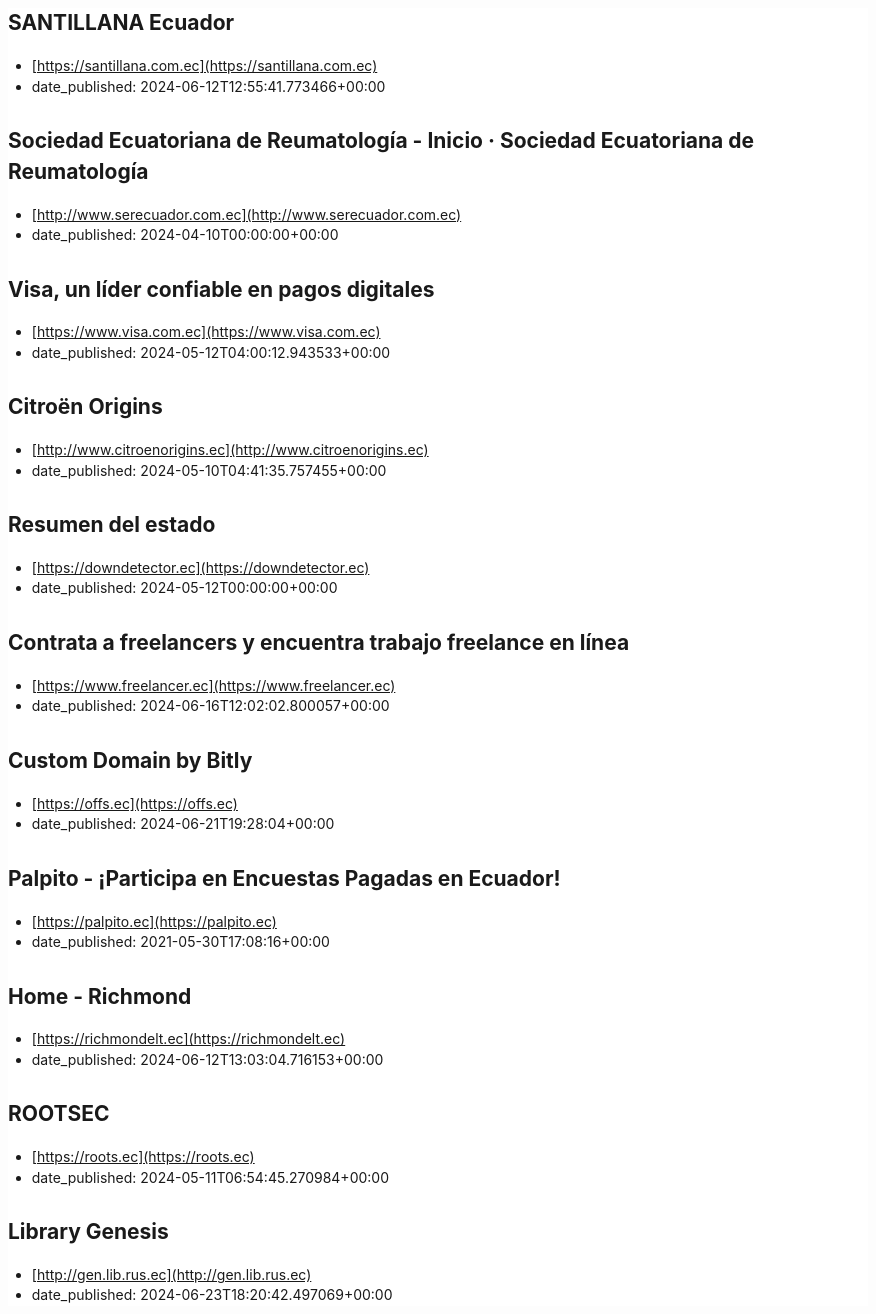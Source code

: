  ## SANTILLANA Ecuador
 - [https://santillana.com.ec](https://santillana.com.ec)
 - date_published: 2024-06-12T12:55:41.773466+00:00

 ## Sociedad Ecuatoriana de Reumatología - Inicio · Sociedad Ecuatoriana de Reumatología
 - [http://www.serecuador.com.ec](http://www.serecuador.com.ec)
 - date_published: 2024-04-10T00:00:00+00:00

 ## Visa, un líder confiable en pagos digitales
 - [https://www.visa.com.ec](https://www.visa.com.ec)
 - date_published: 2024-05-12T04:00:12.943533+00:00

 ## Citroën Origins
 - [http://www.citroenorigins.ec](http://www.citroenorigins.ec)
 - date_published: 2024-05-10T04:41:35.757455+00:00

 ## Resumen del estado
 - [https://downdetector.ec](https://downdetector.ec)
 - date_published: 2024-05-12T00:00:00+00:00

 ## Contrata a freelancers y encuentra trabajo freelance en línea
 - [https://www.freelancer.ec](https://www.freelancer.ec)
 - date_published: 2024-06-16T12:02:02.800057+00:00

 ## Custom Domain by Bitly
 - [https://offs.ec](https://offs.ec)
 - date_published: 2024-06-21T19:28:04+00:00

 ## Palpito - ¡Participa en Encuestas Pagadas en Ecuador!
 - [https://palpito.ec](https://palpito.ec)
 - date_published: 2021-05-30T17:08:16+00:00

 ## Home - Richmond
 - [https://richmondelt.ec](https://richmondelt.ec)
 - date_published: 2024-06-12T13:03:04.716153+00:00

 ## ROOTSEC
 - [https://roots.ec](https://roots.ec)
 - date_published: 2024-05-11T06:54:45.270984+00:00

 ## Library Genesis
 - [http://gen.lib.rus.ec](http://gen.lib.rus.ec)
 - date_published: 2024-06-23T18:20:42.497069+00:00
